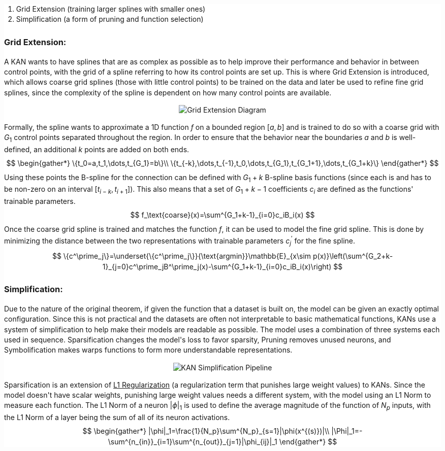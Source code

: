 1. Grid Extension (training larger splines with smaller ones)
2. Simplification (a form of pruning and function selection)

### Grid Extension:
A KAN wants to have splines that are as complex as possible as to help improve their performance and behavior in between control points, with the grid of a spline referring to how its control points are set up. This is where Grid Extension is introduced, which allows coarse grid splines (those with little control points) to be trained on the data and later be used to refine fine grid splines, since the complexity of the spline is dependent on how many control points are available. 

<center><img src="/images/GridKAN.png" alt = "Grid Extension Diagram"
</img></center>

Formally, the spline wants to approximate a 1D function $f$ on a bounded region $[a,b]$ and is trained to do so with a coarse grid with $G_1$ control points separated throughout the region. In order to ensure that the behavior near the boundaries $a$ and $b$ is well-defined, an additional $k$ points are added on both ends.
$$
\begin{gather*}
\{t_0=a,t_1,\dots,t_{G_1}=b\}\\
\{t_{-k},\dots,t_{-1},t_0,\dots,t_{G_1},t_{G_1+1},\dots,t_{G_1+k}\}
\end{gather*}
$$
Using these points the B-spline for the connection can be defined with $G_1+k$ B-spline basis functions (since each is and has to be non-zero on an interval $[t_{i-k},t_{i+1}]$). This also means that a set of $G_1+k-1$ coefficients $c_i$ are defined as the functions' trainable parameters.
$$
f_\text{coarse}(x)=\sum^{G_1+k-1}_{i=0}c_iB_i(x)
$$
Once the coarse grid spline is trained and matches the function $f$, it can be used to model the fine grid spline. This is done by minimizing the distance between the two representations with trainable parameters $c^\prime_j$ for the fine spline.
$$
\{c^\prime_j\}=\underset{\{c^\prime_j\}}{\text{argmin}}\mathbb{E}_{x\sim p(x)}\left(\sum^{G_2+k-1}_{j=0}c^\prime_jB^\prime_j(x)-\sum^{G_1+k-1}_{i=0}c_iB_i(x)\right)
$$

### Simplification:
Due to the nature of the original theorem, if given the function that a dataset is built on, the model can be given an exactly optimal configuration. Since this is not practical and the datasets are often not interpretable to basic mathematical functions, KANs use a system of simplification to help make their models are readable as possible. The model uses a combination of three systems each used in sequence. Sparsification changes the model's loss to favor sparsity, Pruning removes unused neurons, and Symbolification makes warps functions to form more understandable representations.

<center><img src="/images/KANSimple.png" alt = "KAN Simplification Pipeline"
</img></center>

Sparsification is an extension of [L1 Regularization](https://builtin.com/data-science/l2-regularization) (a regularization term that punishes large weight values) to KANs. Since the model doesn't have scalar weights, punishing large weight values needs a different system, with the model using an L1 Norm to measure each function. The L1 Norm of a neuron $|\phi|_1$ is used to define the average magnitude of the function of $N_p$ inputs, with the L1 Norm of a layer being the sum of all of its neuron activations.
$$
\begin{gather*}
|\phi|_1=\frac{1}{N_p}\sum^{N_p}_{s=1}|\phi(x^{(s)})|\\
|\Phi|_1=-\sum^{n_{in}}_{i=1}\sum^{n_{out}}_{j=1}|\phi_{ij}|_1
\end{gather*}
$$